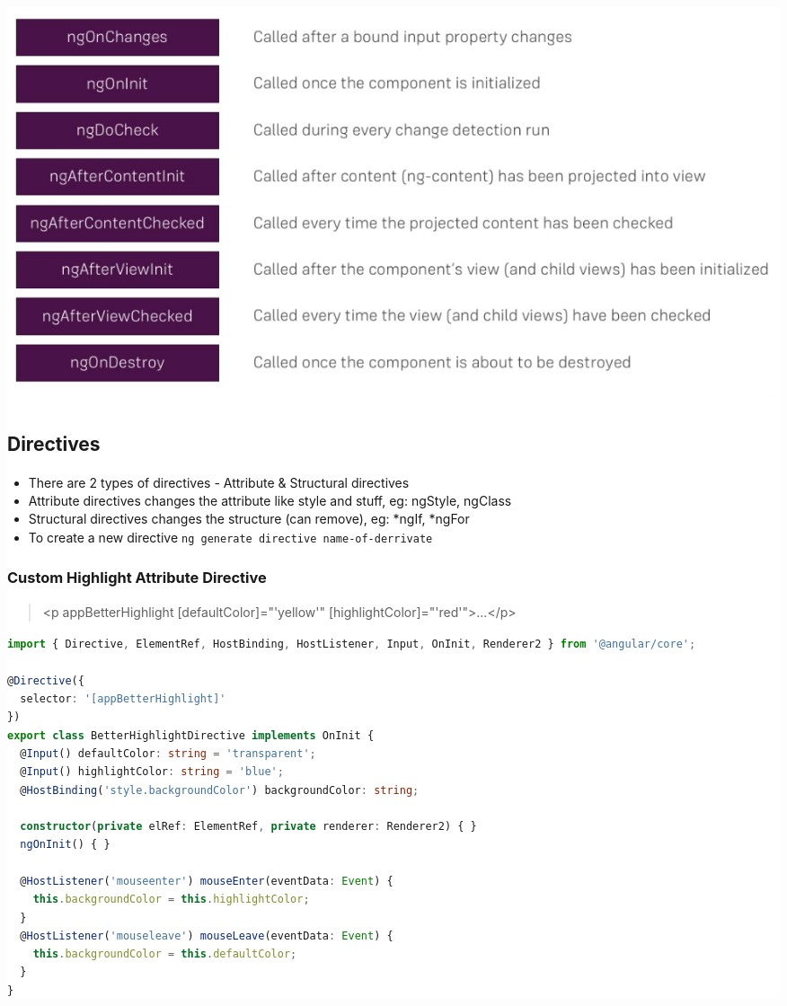 ![](.gitbook/assets/image%20%2819%29.png)

## Directives

* There are 2 types of directives - Attribute & Structural directives
* Attribute directives changes the attribute like style and stuff, eg: ngStyle, ngClass
* Structural directives changes the structure \(can remove\), eg: \*ngIf, \*ngFor
* To create a new directive `ng generate directive name-of-derrivate` 

### Custom Highlight Attribute Directive

> &lt;p appBetterHighlight \[defaultColor\]="'yellow'" \[highlightColor\]="'red'"&gt;...&lt;/p&gt;

```typescript
import { Directive, ElementRef, HostBinding, HostListener, Input, OnInit, Renderer2 } from '@angular/core';

@Directive({
  selector: '[appBetterHighlight]'
})
export class BetterHighlightDirective implements OnInit {
  @Input() defaultColor: string = 'transparent';
  @Input() highlightColor: string = 'blue';
  @HostBinding('style.backgroundColor') backgroundColor: string;

  constructor(private elRef: ElementRef, private renderer: Renderer2) { }
  ngOnInit() { }

  @HostListener('mouseenter') mouseEnter(eventData: Event) {
    this.backgroundColor = this.highlightColor;
  }
  @HostListener('mouseleave') mouseLeave(eventData: Event) {
    this.backgroundColor = this.defaultColor;
  }
}
```
